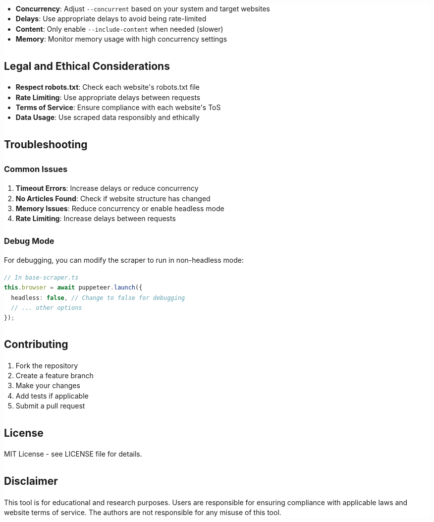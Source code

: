 - **Concurrency**: Adjust `--concurrent` based on your system and target websites
- **Delays**: Use appropriate delays to avoid being rate-limited
- **Content**: Only enable `--include-content` when needed (slower)
- **Memory**: Monitor memory usage with high concurrency settings

## Legal and Ethical Considerations

- **Respect robots.txt**: Check each website's robots.txt file
- **Rate Limiting**: Use appropriate delays between requests
- **Terms of Service**: Ensure compliance with each website's ToS
- **Data Usage**: Use scraped data responsibly and ethically

## Troubleshooting

### Common Issues

1. **Timeout Errors**: Increase delays or reduce concurrency
2. **No Articles Found**: Check if website structure has changed
3. **Memory Issues**: Reduce concurrency or enable headless mode
4. **Rate Limiting**: Increase delays between requests

### Debug Mode

For debugging, you can modify the scraper to run in non-headless mode:

```typescript
// In base-scraper.ts
this.browser = await puppeteer.launch({
  headless: false, // Change to false for debugging
  // ... other options
});
```

## Contributing

1. Fork the repository
2. Create a feature branch
3. Make your changes
4. Add tests if applicable
5. Submit a pull request

## License

MIT License - see LICENSE file for details.

## Disclaimer

This tool is for educational and research purposes. Users are responsible for ensuring compliance with applicable laws and website terms of service. The authors are not responsible for any misuse of this tool.
